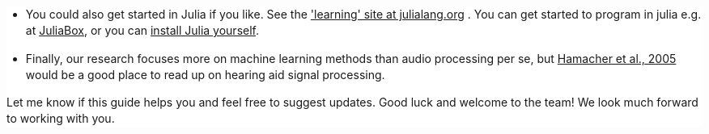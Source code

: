 - You could also get started in Julia if you like. See the ['learning' site at julialang.org](http://julialang.org/learning/) . You can get started to program in julia e.g. at [JuliaBox](https://www.juliabox.com/), or you can [install Julia yourself](http://julialang.org/).

- Finally, our research focuses more on machine learning methods than audio processing per se, but [Hamacher et al., 2005](http://asp.eurasipjournals.com/content/pdf/1687-6180-2005-152674.pdf "Hamacher at al, Signal Processing in High-End Hearing Aids: State of the Art, Challenges, and Future Trends, 2005") would be a good place to read up on hearing aid signal processing.

Let me know if this guide helps you and feel free to suggest updates. Good luck and welcome to the team! We look much forward to working with you.

